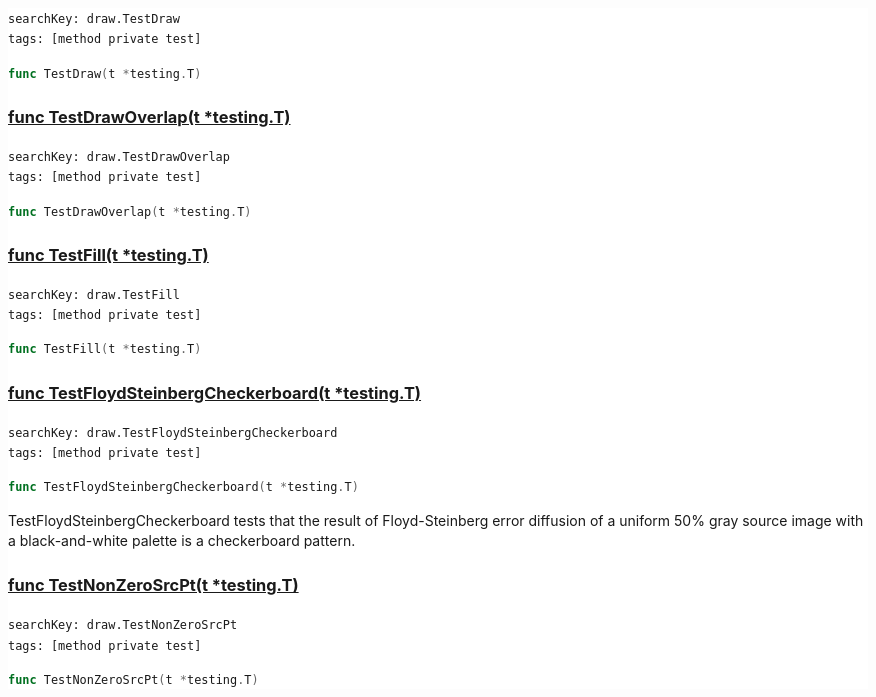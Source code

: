 ```
searchKey: draw.TestDraw
tags: [method private test]
```

```Go
func TestDraw(t *testing.T)
```

### <a id="TestDrawOverlap" href="#TestDrawOverlap">func TestDrawOverlap(t *testing.T)</a>

```
searchKey: draw.TestDrawOverlap
tags: [method private test]
```

```Go
func TestDrawOverlap(t *testing.T)
```

### <a id="TestFill" href="#TestFill">func TestFill(t *testing.T)</a>

```
searchKey: draw.TestFill
tags: [method private test]
```

```Go
func TestFill(t *testing.T)
```

### <a id="TestFloydSteinbergCheckerboard" href="#TestFloydSteinbergCheckerboard">func TestFloydSteinbergCheckerboard(t *testing.T)</a>

```
searchKey: draw.TestFloydSteinbergCheckerboard
tags: [method private test]
```

```Go
func TestFloydSteinbergCheckerboard(t *testing.T)
```

TestFloydSteinbergCheckerboard tests that the result of Floyd-Steinberg error diffusion of a uniform 50% gray source image with a black-and-white palette is a checkerboard pattern. 

### <a id="TestNonZeroSrcPt" href="#TestNonZeroSrcPt">func TestNonZeroSrcPt(t *testing.T)</a>

```
searchKey: draw.TestNonZeroSrcPt
tags: [method private test]
```

```Go
func TestNonZeroSrcPt(t *testing.T)
```
